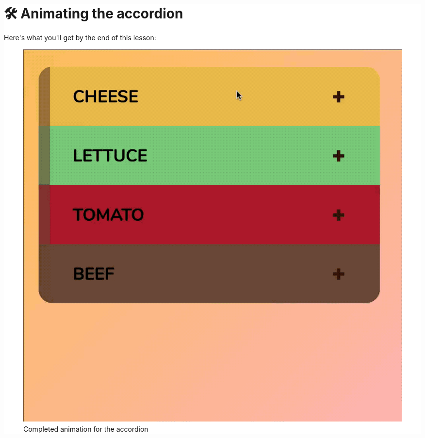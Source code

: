 # 🛠 Animating the accordion

Here's what you'll get by the end of this lesson:

<figure>
  <img src="../../images/components/accordion/animate/complete.gif" alt="Completed animation for the accordion">
  <figcaption>Completed animation for the accordion</figcaption>
</figure>
